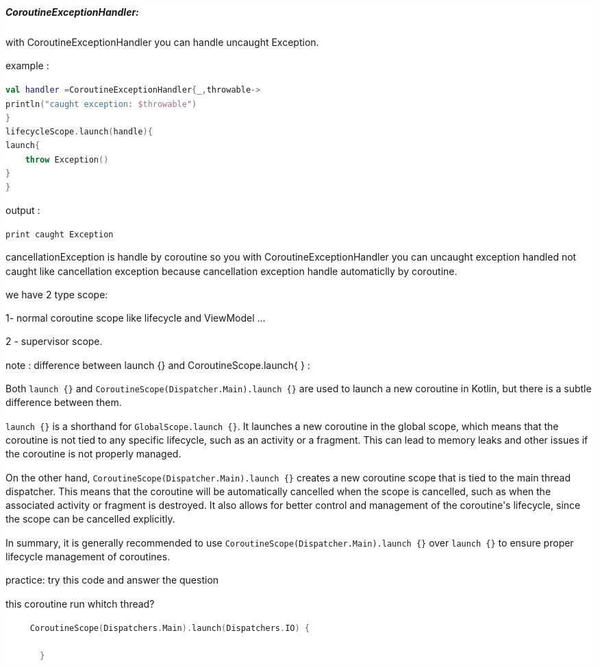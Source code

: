 ##### CoroutineExceptionHandler:

with CoroutineExceptionHandler you can handle uncaught Exception.

example :

```kt
val handler =CoroutineExceptionHandler{_,throwable->
println("caught exception: $throwable")    
}
lifecycleScope.launch(handle){
launch{
    throw Exception()
}
}
```

output :

```kt
print caught Exception 
```

cancellationException is handle by coroutine so you with CoroutineExceptionHandler you can uncaught exception handled not caught like cancellation exception because cancellation exception handle automaticlly by coroutine.

we have 2 type scope:

1- normal coroutine scope like lifecycle and ViewModel ...

2 - supervisor scope.

note : difference between  launch {} and CoroutineScope.launch{ } : 

Both `launch {}` and `CoroutineScope(Dispatcher.Main).launch {}` are used to launch a new coroutine in Kotlin, but there is a subtle difference between them.

`launch {}` is a shorthand for `GlobalScope.launch {}`. It launches a new coroutine in the global scope, which means that the coroutine is not tied to any specific lifecycle, such as an activity or a fragment. This can lead to memory leaks and other issues if the coroutine is not properly managed.

On the other hand, `CoroutineScope(Dispatcher.Main).launch {}` creates a new coroutine scope that is tied to the main thread dispatcher. This means that the coroutine will be automatically cancelled when the scope is cancelled, such as when the associated activity or fragment is destroyed. It also allows for better control and management of the coroutine's lifecycle, since the scope can be cancelled explicitly.

In summary, it is generally recommended to use `CoroutineScope(Dispatcher.Main).launch {}` over `launch {}` to ensure proper lifecycle management of coroutines.

practice: try this code and answer the question

 this coroutine run whitch thread?

```kt
     CoroutineScope(Dispatchers.Main).launch(Dispatchers.IO) {

       }
```
